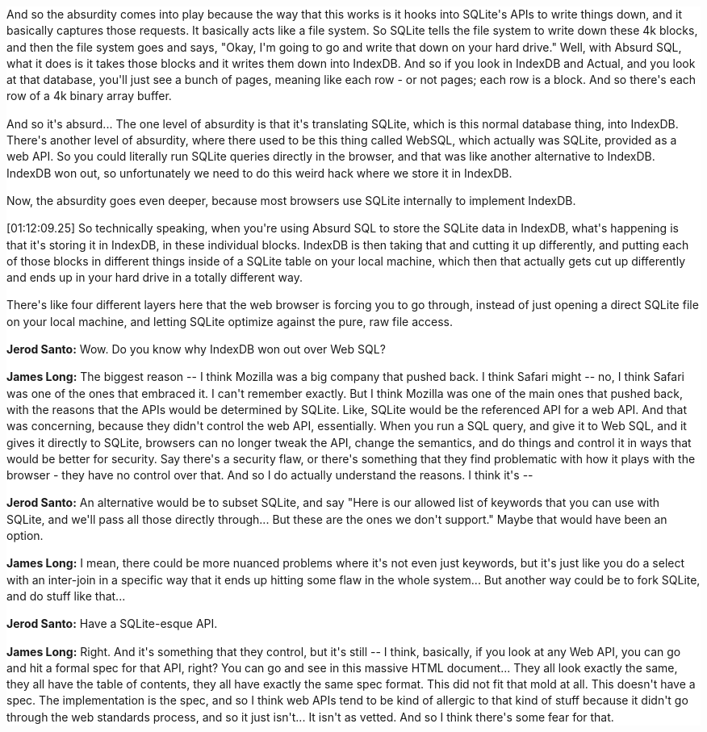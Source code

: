 And so the absurdity comes into play because the way that this works is it hooks into SQLite's APIs to write things down, and it basically captures those requests. It basically acts like a file system. So SQLite tells the file system to write down these 4k blocks, and then the file system goes and says, "Okay, I'm going to go and write that down on your hard drive." Well, with Absurd SQL, what it does is it takes those blocks and it writes them down into IndexDB. And so if you look in IndexDB and Actual, and you look at that database, you'll just see a bunch of pages, meaning like each row - or not pages; each row is a block. And so there's each row of a 4k binary array buffer.

And so it's absurd... The one level of absurdity is that it's translating SQLite, which is this normal database thing, into IndexDB. There's another level of absurdity, where there used to be this thing called WebSQL, which actually was SQLite, provided as a web API. So you could literally run SQLite queries directly in the browser, and that was like another alternative to IndexDB. IndexDB won out, so unfortunately we need to do this weird hack where we store it in IndexDB.

Now, the absurdity goes even deeper, because most browsers use SQLite internally to implement IndexDB.

\[01:12:09.25\] So technically speaking, when you're using Absurd SQL to store the SQLite data in IndexDB, what's happening is that it's storing it in IndexDB, in these individual blocks. IndexDB is then taking that and cutting it up differently, and putting each of those blocks in different things inside of a SQLite table on your local machine, which then that actually gets cut up differently and ends up in your hard drive in a totally different way.

There's like four different layers here that the web browser is forcing you to go through, instead of just opening a direct SQLite file on your local machine, and letting SQLite optimize against the pure, raw file access.

**Jerod Santo:** Wow. Do you know why IndexDB won out over Web SQL?

**James Long:** The biggest reason -- I think Mozilla was a big company that pushed back. I think Safari might -- no, I think Safari was one of the ones that embraced it. I can't remember exactly. But I think Mozilla was one of the main ones that pushed back, with the reasons that the APIs would be determined by SQLite. Like, SQLite would be the referenced API for a web API. And that was concerning, because they didn't control the web API, essentially. When you run a SQL query, and give it to Web SQL, and it gives it directly to SQLite, browsers can no longer tweak the API, change the semantics, and do things and control it in ways that would be better for security. Say there's a security flaw, or there's something that they find problematic with how it plays with the browser - they have no control over that. And so I do actually understand the reasons. I think it's --

**Jerod Santo:** An alternative would be to subset SQLite, and say "Here is our allowed list of keywords that you can use with SQLite, and we'll pass all those directly through... But these are the ones we don't support." Maybe that would have been an option.

**James Long:** I mean, there could be more nuanced problems where it's not even just keywords, but it's just like you do a select with an inter-join in a specific way that it ends up hitting some flaw in the whole system... But another way could be to fork SQLite, and do stuff like that...

**Jerod Santo:** Have a SQLite-esque API.

**James Long:** Right. And it's something that they control, but it's still -- I think, basically, if you look at any Web API, you can go and hit a formal spec for that API, right? You can go and see in this massive HTML document... They all look exactly the same, they all have the table of contents, they all have exactly the same spec format. This did not fit that mold at all. This doesn't have a spec. The implementation is the spec, and so I think web APIs tend to be kind of allergic to that kind of stuff because it didn't go through the web standards process, and so it just isn't... It isn't as vetted. And so I think there's some fear for that.
